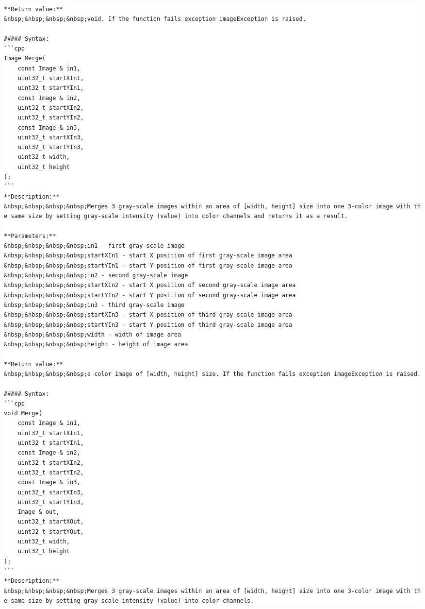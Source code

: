 	**Return value:**    
	&nbsp;&nbsp;&nbsp;&nbsp;void. If the function fails exception imageException is raised.
	
	##### Syntax:
	```cpp
	Image Merge(
		const Image & in1,
		uint32_t startXIn1,
		uint32_t startYIn1,
		const Image & in2,
		uint32_t startXIn2,
		uint32_t startYIn2,
		const Image & in3,
		uint32_t startXIn3,
		uint32_t startYIn3,
		uint32_t width,
		uint32_t height
	);
	```
	**Description:**    
	&nbsp;&nbsp;&nbsp;&nbsp;Merges 3 gray-scale images within an area of [width, height] size into one 3-color image with the same size by setting gray-scale intensity (value) into color channels and returns it as a result.
	
	**Parameters:**    
	&nbsp;&nbsp;&nbsp;&nbsp;in1 - first gray-scale image    
	&nbsp;&nbsp;&nbsp;&nbsp;startXIn1 - start X position of first gray-scale image area    
	&nbsp;&nbsp;&nbsp;&nbsp;startYIn1 - start Y position of first gray-scale image area    
	&nbsp;&nbsp;&nbsp;&nbsp;in2 - second gray-scale image    
	&nbsp;&nbsp;&nbsp;&nbsp;startXIn2 - start X position of second gray-scale image area    
	&nbsp;&nbsp;&nbsp;&nbsp;startYIn2 - start Y position of second gray-scale image area    
	&nbsp;&nbsp;&nbsp;&nbsp;in3 - third gray-scale image    
	&nbsp;&nbsp;&nbsp;&nbsp;startXIn3 - start X position of third gray-scale image area    
	&nbsp;&nbsp;&nbsp;&nbsp;startYIn3 - start Y position of third gray-scale image area    
	&nbsp;&nbsp;&nbsp;&nbsp;width - width of image area    
	&nbsp;&nbsp;&nbsp;&nbsp;height - height of image area    
	
	**Return value:**    
	&nbsp;&nbsp;&nbsp;&nbsp;a color image of [width, height] size. If the function fails exception imageException is raised.
	
	##### Syntax:
	```cpp
	void Merge(
		const Image & in1,
		uint32_t startXIn1,
		uint32_t startYIn1,
		const Image & in2,
		uint32_t startXIn2,
		uint32_t startYIn2,
		const Image & in3,
		uint32_t startXIn3,
		uint32_t startYIn3,
		Image & out,
		uint32_t startXOut,
		uint32_t startYOut,
		uint32_t width,
		uint32_t height
	);
	```
	**Description:**    
	&nbsp;&nbsp;&nbsp;&nbsp;Merges 3 gray-scale images within an area of [width, height] size into one 3-color image with the same size by setting gray-scale intensity (value) into color channels.
	